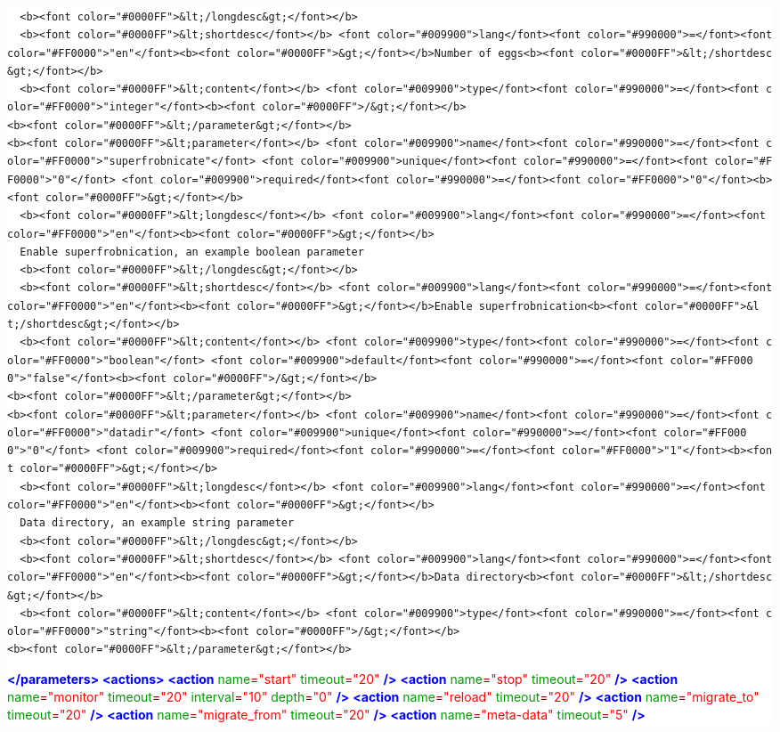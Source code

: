       <b><font color="#0000FF">&lt;/longdesc&gt;</font></b>
      <b><font color="#0000FF">&lt;shortdesc</font></b> <font color="#009900">lang</font><font color="#990000">=</font><font color="#FF0000">"en"</font><b><font color="#0000FF">&gt;</font></b>Number of eggs<b><font color="#0000FF">&lt;/shortdesc&gt;</font></b>
      <b><font color="#0000FF">&lt;content</font></b> <font color="#009900">type</font><font color="#990000">=</font><font color="#FF0000">"integer"</font><b><font color="#0000FF">/&gt;</font></b>
    <b><font color="#0000FF">&lt;/parameter&gt;</font></b>
    <b><font color="#0000FF">&lt;parameter</font></b> <font color="#009900">name</font><font color="#990000">=</font><font color="#FF0000">"superfrobnicate"</font> <font color="#009900">unique</font><font color="#990000">=</font><font color="#FF0000">"0"</font> <font color="#009900">required</font><font color="#990000">=</font><font color="#FF0000">"0"</font><b><font color="#0000FF">&gt;</font></b>
      <b><font color="#0000FF">&lt;longdesc</font></b> <font color="#009900">lang</font><font color="#990000">=</font><font color="#FF0000">"en"</font><b><font color="#0000FF">&gt;</font></b>
      Enable superfrobnication, an example boolean parameter
      <b><font color="#0000FF">&lt;/longdesc&gt;</font></b>
      <b><font color="#0000FF">&lt;shortdesc</font></b> <font color="#009900">lang</font><font color="#990000">=</font><font color="#FF0000">"en"</font><b><font color="#0000FF">&gt;</font></b>Enable superfrobnication<b><font color="#0000FF">&lt;/shortdesc&gt;</font></b>
      <b><font color="#0000FF">&lt;content</font></b> <font color="#009900">type</font><font color="#990000">=</font><font color="#FF0000">"boolean"</font> <font color="#009900">default</font><font color="#990000">=</font><font color="#FF0000">"false"</font><b><font color="#0000FF">/&gt;</font></b>
    <b><font color="#0000FF">&lt;/parameter&gt;</font></b>
    <b><font color="#0000FF">&lt;parameter</font></b> <font color="#009900">name</font><font color="#990000">=</font><font color="#FF0000">"datadir"</font> <font color="#009900">unique</font><font color="#990000">=</font><font color="#FF0000">"0"</font> <font color="#009900">required</font><font color="#990000">=</font><font color="#FF0000">"1"</font><b><font color="#0000FF">&gt;</font></b>
      <b><font color="#0000FF">&lt;longdesc</font></b> <font color="#009900">lang</font><font color="#990000">=</font><font color="#FF0000">"en"</font><b><font color="#0000FF">&gt;</font></b>
      Data directory, an example string parameter
      <b><font color="#0000FF">&lt;/longdesc&gt;</font></b>
      <b><font color="#0000FF">&lt;shortdesc</font></b> <font color="#009900">lang</font><font color="#990000">=</font><font color="#FF0000">"en"</font><b><font color="#0000FF">&gt;</font></b>Data directory<b><font color="#0000FF">&lt;/shortdesc&gt;</font></b>
      <b><font color="#0000FF">&lt;content</font></b> <font color="#009900">type</font><font color="#990000">=</font><font color="#FF0000">"string"</font><b><font color="#0000FF">/&gt;</font></b>
    <b><font color="#0000FF">&lt;/parameter&gt;</font></b>
  <b><font color="#0000FF">&lt;/parameters&gt;</font></b>
  <b><font color="#0000FF">&lt;actions&gt;</font></b>
    <b><font color="#0000FF">&lt;action</font></b> <font color="#009900">name</font><font color="#990000">=</font><font color="#FF0000">"start"</font>        <font color="#009900">timeout</font><font color="#990000">=</font><font color="#FF0000">"20"</font> <b><font color="#0000FF">/&gt;</font></b>
    <b><font color="#0000FF">&lt;action</font></b> <font color="#009900">name</font><font color="#990000">=</font><font color="#FF0000">"stop"</font>         <font color="#009900">timeout</font><font color="#990000">=</font><font color="#FF0000">"20"</font> <b><font color="#0000FF">/&gt;</font></b>
    <b><font color="#0000FF">&lt;action</font></b> <font color="#009900">name</font><font color="#990000">=</font><font color="#FF0000">"monitor"</font>      <font color="#009900">timeout</font><font color="#990000">=</font><font color="#FF0000">"20"</font>
                                <font color="#009900">interval</font><font color="#990000">=</font><font color="#FF0000">"10"</font> <font color="#009900">depth</font><font color="#990000">=</font><font color="#FF0000">"0"</font> <b><font color="#0000FF">/&gt;</font></b>
    <b><font color="#0000FF">&lt;action</font></b> <font color="#009900">name</font><font color="#990000">=</font><font color="#FF0000">"reload"</font>       <font color="#009900">timeout</font><font color="#990000">=</font><font color="#FF0000">"20"</font> <b><font color="#0000FF">/&gt;</font></b>
    <b><font color="#0000FF">&lt;action</font></b> <font color="#009900">name</font><font color="#990000">=</font><font color="#FF0000">"migrate_to"</font>   <font color="#009900">timeout</font><font color="#990000">=</font><font color="#FF0000">"20"</font> <b><font color="#0000FF">/&gt;</font></b>
    <b><font color="#0000FF">&lt;action</font></b> <font color="#009900">name</font><font color="#990000">=</font><font color="#FF0000">"migrate_from"</font> <font color="#009900">timeout</font><font color="#990000">=</font><font color="#FF0000">"20"</font> <b><font color="#0000FF">/&gt;</font></b>
    <b><font color="#0000FF">&lt;action</font></b> <font color="#009900">name</font><font color="#990000">=</font><font color="#FF0000">"meta-data"</font>    <font color="#009900">timeout</font><font color="#990000">=</font><font color="#FF0000">"5"</font> <b><font color="#0000FF">/&gt;</font></b>